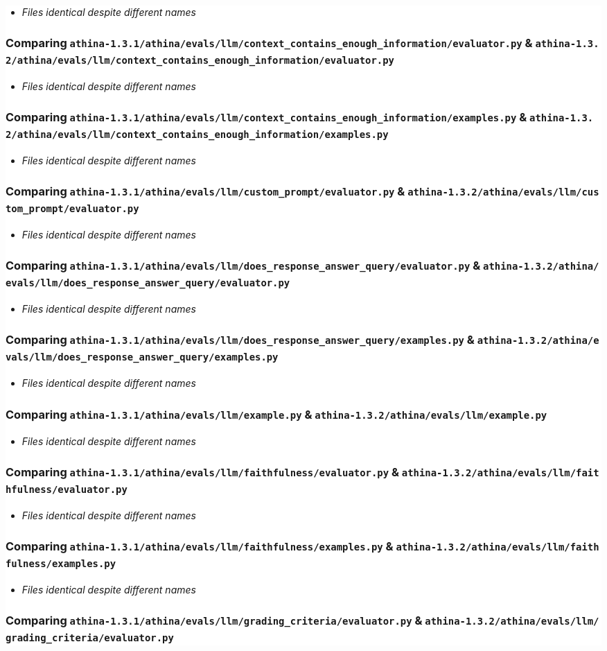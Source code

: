  * *Files identical despite different names*

### Comparing `athina-1.3.1/athina/evals/llm/context_contains_enough_information/evaluator.py` & `athina-1.3.2/athina/evals/llm/context_contains_enough_information/evaluator.py`

 * *Files identical despite different names*

### Comparing `athina-1.3.1/athina/evals/llm/context_contains_enough_information/examples.py` & `athina-1.3.2/athina/evals/llm/context_contains_enough_information/examples.py`

 * *Files identical despite different names*

### Comparing `athina-1.3.1/athina/evals/llm/custom_prompt/evaluator.py` & `athina-1.3.2/athina/evals/llm/custom_prompt/evaluator.py`

 * *Files identical despite different names*

### Comparing `athina-1.3.1/athina/evals/llm/does_response_answer_query/evaluator.py` & `athina-1.3.2/athina/evals/llm/does_response_answer_query/evaluator.py`

 * *Files identical despite different names*

### Comparing `athina-1.3.1/athina/evals/llm/does_response_answer_query/examples.py` & `athina-1.3.2/athina/evals/llm/does_response_answer_query/examples.py`

 * *Files identical despite different names*

### Comparing `athina-1.3.1/athina/evals/llm/example.py` & `athina-1.3.2/athina/evals/llm/example.py`

 * *Files identical despite different names*

### Comparing `athina-1.3.1/athina/evals/llm/faithfulness/evaluator.py` & `athina-1.3.2/athina/evals/llm/faithfulness/evaluator.py`

 * *Files identical despite different names*

### Comparing `athina-1.3.1/athina/evals/llm/faithfulness/examples.py` & `athina-1.3.2/athina/evals/llm/faithfulness/examples.py`

 * *Files identical despite different names*

### Comparing `athina-1.3.1/athina/evals/llm/grading_criteria/evaluator.py` & `athina-1.3.2/athina/evals/llm/grading_criteria/evaluator.py`
